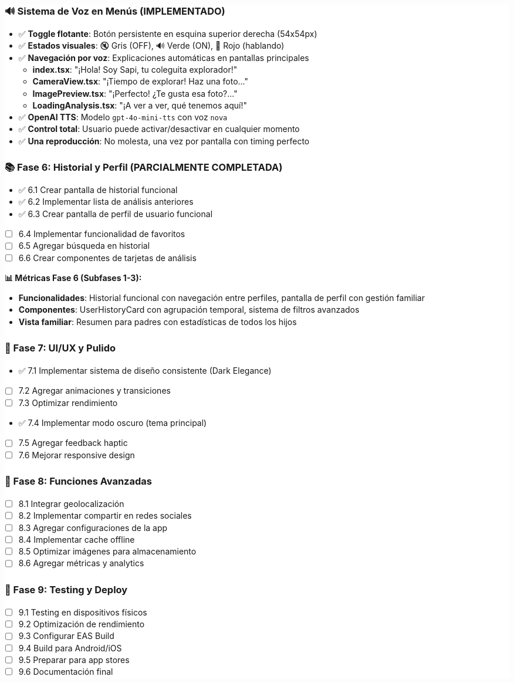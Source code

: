 ### 🔊 Sistema de Voz en Menús (IMPLEMENTADO)
- ✅ **Toggle flotante**: Botón persistente en esquina superior derecha (54x54px)
- ✅ **Estados visuales**: 🔇 Gris (OFF), 🔊 Verde (ON), 🔴 Rojo (hablando)
- ✅ **Navegación por voz**: Explicaciones automáticas en pantallas principales
  - **index.tsx**: "¡Hola! Soy Sapi, tu coleguita explorador!"
  - **CameraView.tsx**: "¡Tiempo de explorar! Haz una foto..."
  - **ImagePreview.tsx**: "¡Perfecto! ¿Te gusta esa foto?..."
  - **LoadingAnalysis.tsx**: "¡A ver a ver, qué tenemos aquí!"
- ✅ **OpenAI TTS**: Modelo `gpt-4o-mini-tts` con voz `nova`
- ✅ **Control total**: Usuario puede activar/desactivar en cualquier momento
- ✅ **Una reproducción**: No molesta, una vez por pantalla con timing perfecto

### 📚 Fase 6: Historial y Perfil (PARCIALMENTE COMPLETADA)
- ✅ 6.1 Crear pantalla de historial funcional
- ✅ 6.2 Implementar lista de análisis anteriores  
- ✅ 6.3 Crear pantalla de perfil de usuario funcional
- [ ] 6.4 Implementar funcionalidad de favoritos
- [ ] 6.5 Agregar búsqueda en historial
- [ ] 6.6 Crear componentes de tarjetas de análisis

**📊 Métricas Fase 6 (Subfases 1-3):**
- **Funcionalidades**: Historial funcional con navegación entre perfiles, pantalla de perfil con gestión familiar
- **Componentes**: UserHistoryCard con agrupación temporal, sistema de filtros avanzados
- **Vista familiar**: Resumen para padres con estadísticas de todos los hijos

### 🎨 Fase 7: UI/UX y Pulido
- ✅ 7.1 Implementar sistema de diseño consistente (Dark Elegance)
- [ ] 7.2 Agregar animaciones y transiciones
- [ ] 7.3 Optimizar rendimiento
- ✅ 7.4 Implementar modo oscuro (tema principal)
- [ ] 7.5 Agregar feedback haptic
- [ ] 7.6 Mejorar responsive design

### 🌟 Fase 8: Funciones Avanzadas
- [ ] 8.1 Integrar geolocalización
- [ ] 8.2 Implementar compartir en redes sociales
- [ ] 8.3 Agregar configuraciones de la app
- [ ] 8.4 Implementar cache offline
- [ ] 8.5 Optimizar imágenes para almacenamiento
- [ ] 8.6 Agregar métricas y analytics

### 🚀 Fase 9: Testing y Deploy
- [ ] 9.1 Testing en dispositivos físicos
- [ ] 9.2 Optimización de rendimiento
- [ ] 9.3 Configurar EAS Build
- [ ] 9.4 Build para Android/iOS
- [ ] 9.5 Preparar para app stores
- [ ] 9.6 Documentación final
